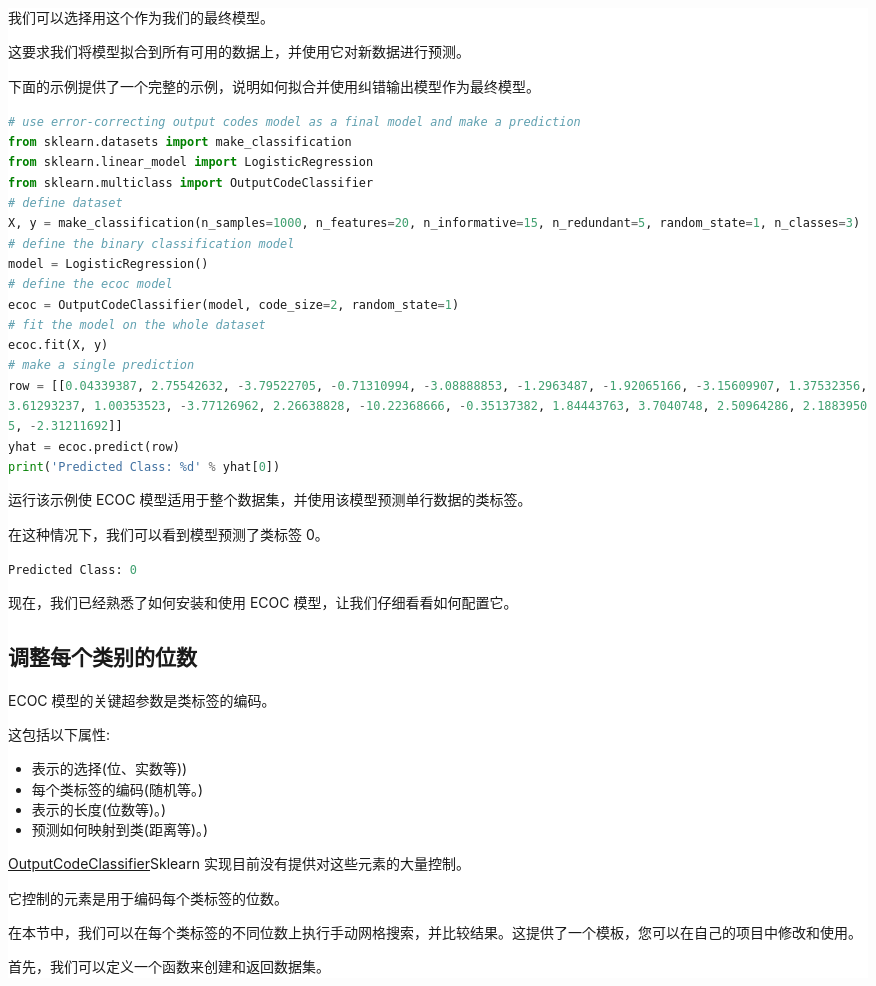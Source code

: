 我们可以选择用这个作为我们的最终模型。

这要求我们将模型拟合到所有可用的数据上，并使用它对新数据进行预测。

下面的示例提供了一个完整的示例，说明如何拟合并使用纠错输出模型作为最终模型。

```py
# use error-correcting output codes model as a final model and make a prediction
from sklearn.datasets import make_classification
from sklearn.linear_model import LogisticRegression
from sklearn.multiclass import OutputCodeClassifier
# define dataset
X, y = make_classification(n_samples=1000, n_features=20, n_informative=15, n_redundant=5, random_state=1, n_classes=3)
# define the binary classification model
model = LogisticRegression()
# define the ecoc model
ecoc = OutputCodeClassifier(model, code_size=2, random_state=1)
# fit the model on the whole dataset
ecoc.fit(X, y)
# make a single prediction
row = [[0.04339387, 2.75542632, -3.79522705, -0.71310994, -3.08888853, -1.2963487, -1.92065166, -3.15609907, 1.37532356, 3.61293237, 1.00353523, -3.77126962, 2.26638828, -10.22368666, -0.35137382, 1.84443763, 3.7040748, 2.50964286, 2.18839505, -2.31211692]]
yhat = ecoc.predict(row)
print('Predicted Class: %d' % yhat[0])
```

运行该示例使 ECOC 模型适用于整个数据集，并使用该模型预测单行数据的类标签。

在这种情况下，我们可以看到模型预测了类标签 0。

```py
Predicted Class: 0
```

现在，我们已经熟悉了如何安装和使用 ECOC 模型，让我们仔细看看如何配置它。

## 调整每个类别的位数

ECOC 模型的关键超参数是类标签的编码。

这包括以下属性:

*   表示的选择(位、实数等))
*   每个类标签的编码(随机等。)
*   表示的长度(位数等)。)
*   预测如何映射到类(距离等)。)

[OutputCodeClassifier](https://Sklearn.org/stable/modules/generated/sklearn.multiclass.OutputCodeClassifier.html)Sklearn 实现目前没有提供对这些元素的大量控制。

它控制的元素是用于编码每个类标签的位数。

在本节中，我们可以在每个类标签的不同位数上执行手动网格搜索，并比较结果。这提供了一个模板，您可以在自己的项目中修改和使用。

首先，我们可以定义一个函数来创建和返回数据集。
